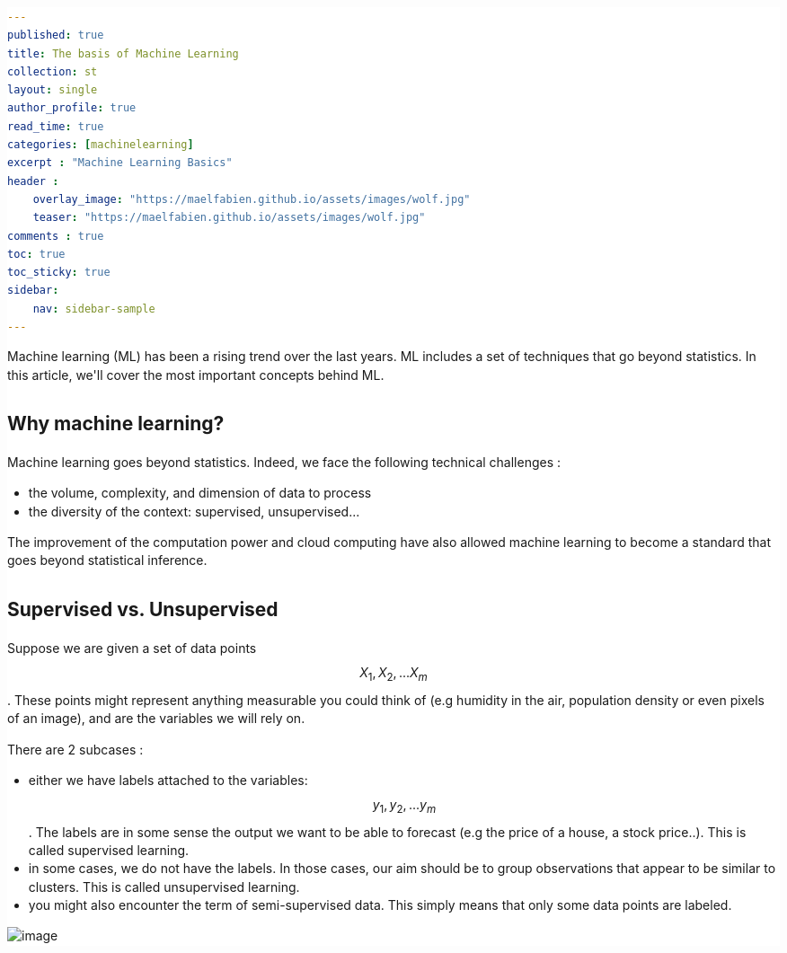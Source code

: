 ```yaml
---
published: true
title: The basis of Machine Learning
collection: st
layout: single
author_profile: true
read_time: true
categories: [machinelearning]
excerpt : "Machine Learning Basics"
header :
    overlay_image: "https://maelfabien.github.io/assets/images/wolf.jpg"
    teaser: "https://maelfabien.github.io/assets/images/wolf.jpg"
comments : true
toc: true
toc_sticky: true
sidebar:
    nav: sidebar-sample
---
```


Machine learning (ML) has been a rising trend over the last years. ML includes a set of techniques that go beyond statistics. In this article, we'll cover the most important concepts behind ML.

<script type="text/javascript" async
src="https://cdn.mathjax.org/mathjax/latest/MathJax.js?config=TeX-MML-AM_CHTML">
</script>

## Why machine learning?

Machine learning goes beyond statistics. Indeed, we face the following technical challenges :
- the volume, complexity, and dimension of data to process
- the diversity of the context: supervised, unsupervised...

The improvement of the computation power and cloud computing have also allowed machine learning to become a standard that goes beyond statistical inference.

## Supervised vs. Unsupervised

Suppose we are given a set of data points $$ X_1, X_2, ... X_m $$. These points might represent anything measurable you could think of (e.g humidity in the air, population density or even pixels of an image), and are the variables we will rely on. 

There are 2 subcases :
- either we have labels attached to the variables: $$ y_1, y_2, ... y_m $$. The labels are in some sense the output we want to be able to forecast (e.g the price of a house, a stock price..). This is called supervised learning.
- in some cases, we do not have the labels. In those cases, our aim should be to group observations that appear to be similar to clusters. This is called unsupervised learning. 
- you might also encounter the term of semi-supervised data. This simply means that only some data points are labeled.

![image](https://maelfabien.github.io/assets/images/supervised.jpg)
